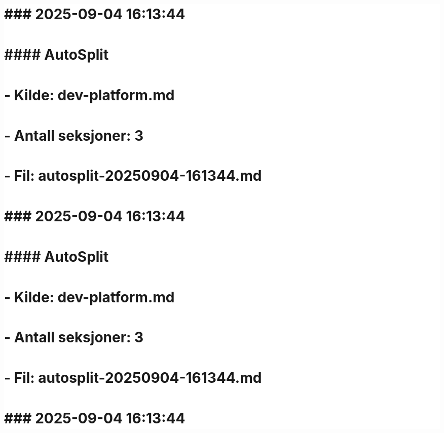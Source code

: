 #

#

#

#

# \### 2025-09-04 16:13:44

# \#### AutoSplit

# \- Kilde: dev-platform.md

# \- Antall seksjoner: 3

# \- Fil: autosplit-20250904-161344.md

#

#

#

#

# \### 2025-09-04 16:13:44

# \#### AutoSplit

# \- Kilde: dev-platform.md

# \- Antall seksjoner: 3

# \- Fil: autosplit-20250904-161344.md

#

#

#

#

# \### 2025-09-04 16:13:44
